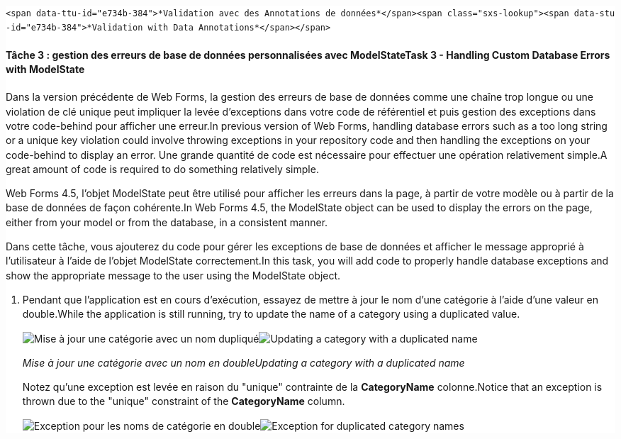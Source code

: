     <span data-ttu-id="e734b-384">*Validation avec des Annotations de données*</span><span class="sxs-lookup"><span data-stu-id="e734b-384">*Validation with Data Annotations*</span></span>

<a id="Task_3_-_Handling_Custom_Database_Errors_with_ModelState"></a>
#### <a name="task-3---handling-custom-database-errors-with-modelstate"></a><span data-ttu-id="e734b-385">Tâche 3 : gestion des erreurs de base de données personnalisées avec ModelState</span><span class="sxs-lookup"><span data-stu-id="e734b-385">Task 3 - Handling Custom Database Errors with ModelState</span></span>

<span data-ttu-id="e734b-386">Dans la version précédente de Web Forms, la gestion des erreurs de base de données comme une chaîne trop longue ou une violation de clé unique peut impliquer la levée d’exceptions dans votre code de référentiel et puis gestion des exceptions dans votre code-behind pour afficher une erreur.</span><span class="sxs-lookup"><span data-stu-id="e734b-386">In previous version of Web Forms, handling database errors such as a too long string or a unique key violation could involve throwing exceptions in your repository code and then handling the exceptions on your code-behind to display an error.</span></span> <span data-ttu-id="e734b-387">Une grande quantité de code est nécessaire pour effectuer une opération relativement simple.</span><span class="sxs-lookup"><span data-stu-id="e734b-387">A great amount of code is required to do something relatively simple.</span></span>

<span data-ttu-id="e734b-388">Web Forms 4.5, l’objet ModelState peut être utilisé pour afficher les erreurs dans la page, à partir de votre modèle ou à partir de la base de données de façon cohérente.</span><span class="sxs-lookup"><span data-stu-id="e734b-388">In Web Forms 4.5, the ModelState object can be used to display the errors on the page, either from your model or from the database, in a consistent manner.</span></span>

<span data-ttu-id="e734b-389">Dans cette tâche, vous ajouterez du code pour gérer les exceptions de base de données et afficher le message approprié à l’utilisateur à l’aide de l’objet ModelState correctement.</span><span class="sxs-lookup"><span data-stu-id="e734b-389">In this task, you will add code to properly handle database exceptions and show the appropriate message to the user using the ModelState object.</span></span>

1. <span data-ttu-id="e734b-390">Pendant que l’application est en cours d’exécution, essayez de mettre à jour le nom d’une catégorie à l’aide d’une valeur en double.</span><span class="sxs-lookup"><span data-stu-id="e734b-390">While the application is still running, try to update the name of a category using a duplicated value.</span></span>

    <span data-ttu-id="e734b-391">![Mise à jour une catégorie avec un nom dupliqué](whats-new-in-web-forms-in-aspnet-45/_static/image15.png "mise à jour une catégorie avec un nom en double")</span><span class="sxs-lookup"><span data-stu-id="e734b-391">![Updating a category with a duplicated name](whats-new-in-web-forms-in-aspnet-45/_static/image15.png "Updating a category with a duplicated name")</span></span>

    <span data-ttu-id="e734b-392">*Mise à jour une catégorie avec un nom en double*</span><span class="sxs-lookup"><span data-stu-id="e734b-392">*Updating a category with a duplicated name*</span></span>

    <span data-ttu-id="e734b-393">Notez qu’une exception est levée en raison du &quot;unique&quot; contrainte de la **CategoryName** colonne.</span><span class="sxs-lookup"><span data-stu-id="e734b-393">Notice that an exception is thrown due to the &quot;unique&quot; constraint of the **CategoryName** column.</span></span>

    <span data-ttu-id="e734b-394">![Exception pour les noms de catégorie en double](whats-new-in-web-forms-in-aspnet-45/_static/image16.png "Exception pour les noms de catégorie en double")</span><span class="sxs-lookup"><span data-stu-id="e734b-394">![Exception for duplicated category names](whats-new-in-web-forms-in-aspnet-45/_static/image16.png "Exception for duplicated category names")</span></span>
